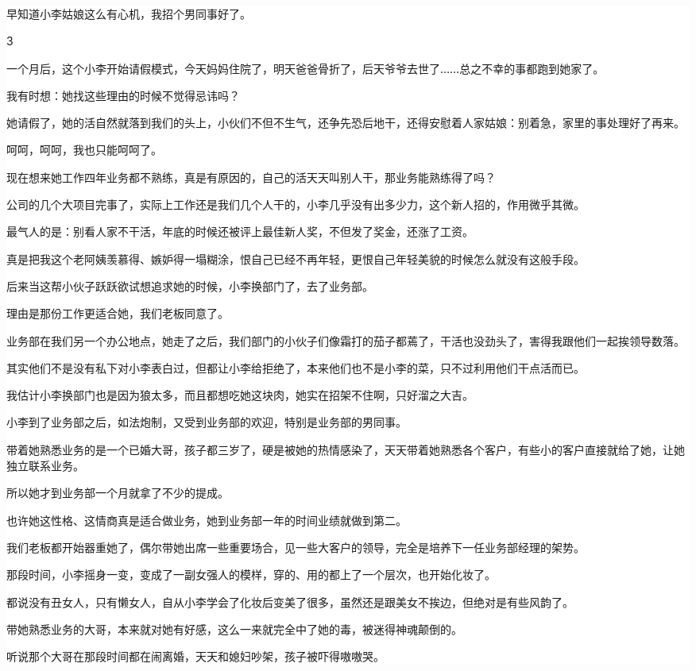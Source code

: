 
早知道小李姑娘这么有心机，我招个男同事好了。


3


一个月后，这个小李开始请假模式，今天妈妈住院了，明天爸爸骨折了，后天爷爷去世了……总之不幸的事都跑到她家了。


我有时想：她找这些理由的时候不觉得忌讳吗？


她请假了，她的活自然就落到我们的头上，小伙们不但不生气，还争先恐后地干，还得安慰着人家姑娘：别着急，家里的事处理好了再来。


呵呵，呵呵，我也只能呵呵了。


现在想来她工作四年业务都不熟练，真是有原因的，自己的活天天叫别人干，那业务能熟练得了吗？


公司的几个大项目完事了，实际上工作还是我们几个人干的，小李几乎没有出多少力，这个新人招的，作用微乎其微。


最气人的是：别看人家不干活，年底的时候还被评上最佳新人奖，不但发了奖金，还涨了工资。


真是把我这个老阿姨羡慕得、嫉妒得一塌糊涂，恨自己已经不再年轻，更恨自己年轻美貌的时候怎么就没有这般手段。


后来当这帮小伙子跃跃欲试想追求她的时候，小李换部门了，去了业务部。


理由是那份工作更适合她，我们老板同意了。


业务部在我们另一个办公地点，她走了之后，我们部门的小伙子们像霜打的茄子都蔫了，干活也没劲头了，害得我跟他们一起挨领导数落。


其实他们不是没有私下对小李表白过，但都让小李给拒绝了，本来他们也不是小李的菜，只不过利用他们干点活而已。


我估计小李换部门也是因为狼太多，而且都想吃她这块肉，她实在招架不住啊，只好溜之大吉。


小李到了业务部之后，如法炮制，又受到业务部的欢迎，特别是业务部的男同事。


带着她熟悉业务的是一个已婚大哥，孩子都三岁了，硬是被她的热情感染了，天天带着她熟悉各个客户，有些小的客户直接就给了她，让她独立联系业务。


所以她才到业务部一个月就拿了不少的提成。


也许她这性格、这情商真是适合做业务，她到业务部一年的时间业绩就做到第二。


我们老板都开始器重她了，偶尔带她出席一些重要场合，见一些大客户的领导，完全是培养下一任业务部经理的架势。


那段时间，小李摇身一变，变成了一副女强人的模样，穿的、用的都上了一个层次，也开始化妆了。


都说没有丑女人，只有懒女人，自从小李学会了化妆后变美了很多，虽然还是跟美女不挨边，但绝对是有些风韵了。


带她熟悉业务的大哥，本来就对她有好感，这么一来就完全中了她的毒，被迷得神魂颠倒的。


听说那个大哥在那段时间都在闹离婚，天天和媳妇吵架，孩子被吓得嗷嗷哭。

